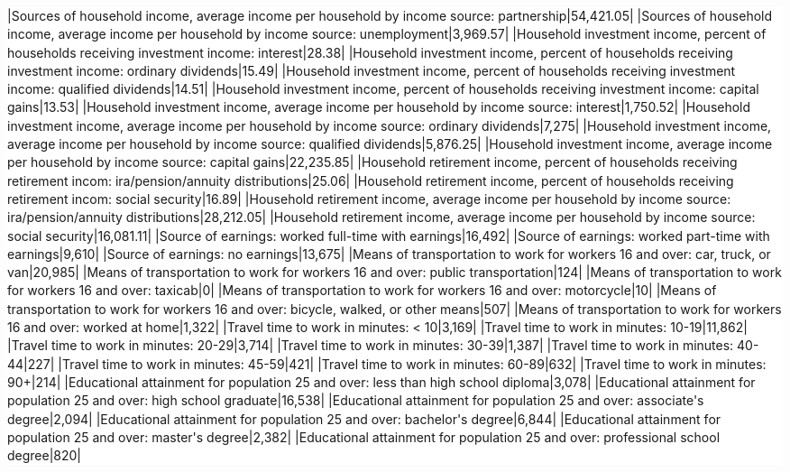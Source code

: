 |Sources of household income, average income per household by income source: partnership|54,421.05|
|Sources of household income, average income per household by income source: unemployment|3,969.57|
|Household investment income, percent of households receiving investment income: interest|28.38|
|Household investment income, percent of households receiving investment income: ordinary dividends|15.49|
|Household investment income, percent of households receiving investment income: qualified dividends|14.51|
|Household investment income, percent of households receiving investment income: capital gains|13.53|
|Household investment income, average income per household by income source: interest|1,750.52|
|Household investment income, average income per household by income source: ordinary dividends|7,275|
|Household investment income, average income per household by income source: qualified dividends|5,876.25|
|Household investment income, average income per household by income source: capital gains|22,235.85|
|Household retirement income, percent of households receiving retirement incom: ira/pension/annuity distributions|25.06|
|Household retirement income, percent of households receiving retirement incom: social security|16.89|
|Household retirement income, average income per household by income source: ira/pension/annuity distributions|28,212.05|
|Household retirement income, average income per household by income source: social security|16,081.11|
|Source of earnings: worked full-time with earnings|16,492|
|Source of earnings: worked part-time with earnings|9,610|
|Source of earnings: no earnings|13,675|
|Means of transportation to work for workers 16 and over: car, truck, or van|20,985|
|Means of transportation to work for workers 16 and over: public transportation|124|
|Means of transportation to work for workers 16 and over: taxicab|0|
|Means of transportation to work for workers 16 and over: motorcycle|10|
|Means of transportation to work for workers 16 and over: bicycle, walked, or other means|507|
|Means of transportation to work for workers 16 and over: worked at home|1,322|
|Travel time to work in minutes: < 10|3,169|
|Travel time to work in minutes: 10-19|11,862|
|Travel time to work in minutes: 20-29|3,714|
|Travel time to work in minutes: 30-39|1,387|
|Travel time to work in minutes: 40-44|227|
|Travel time to work in minutes: 45-59|421|
|Travel time to work in minutes: 60-89|632|
|Travel time to work in minutes: 90+|214|
|Educational attainment for population 25 and over: less than high school diploma|3,078|
|Educational attainment for population 25 and over: high school graduate|16,538|
|Educational attainment for population 25 and over: associate's degree|2,094|
|Educational attainment for population 25 and over: bachelor's degree|6,844|
|Educational attainment for population 25 and over: master's degree|2,382|
|Educational attainment for population 25 and over: professional school degree|820|